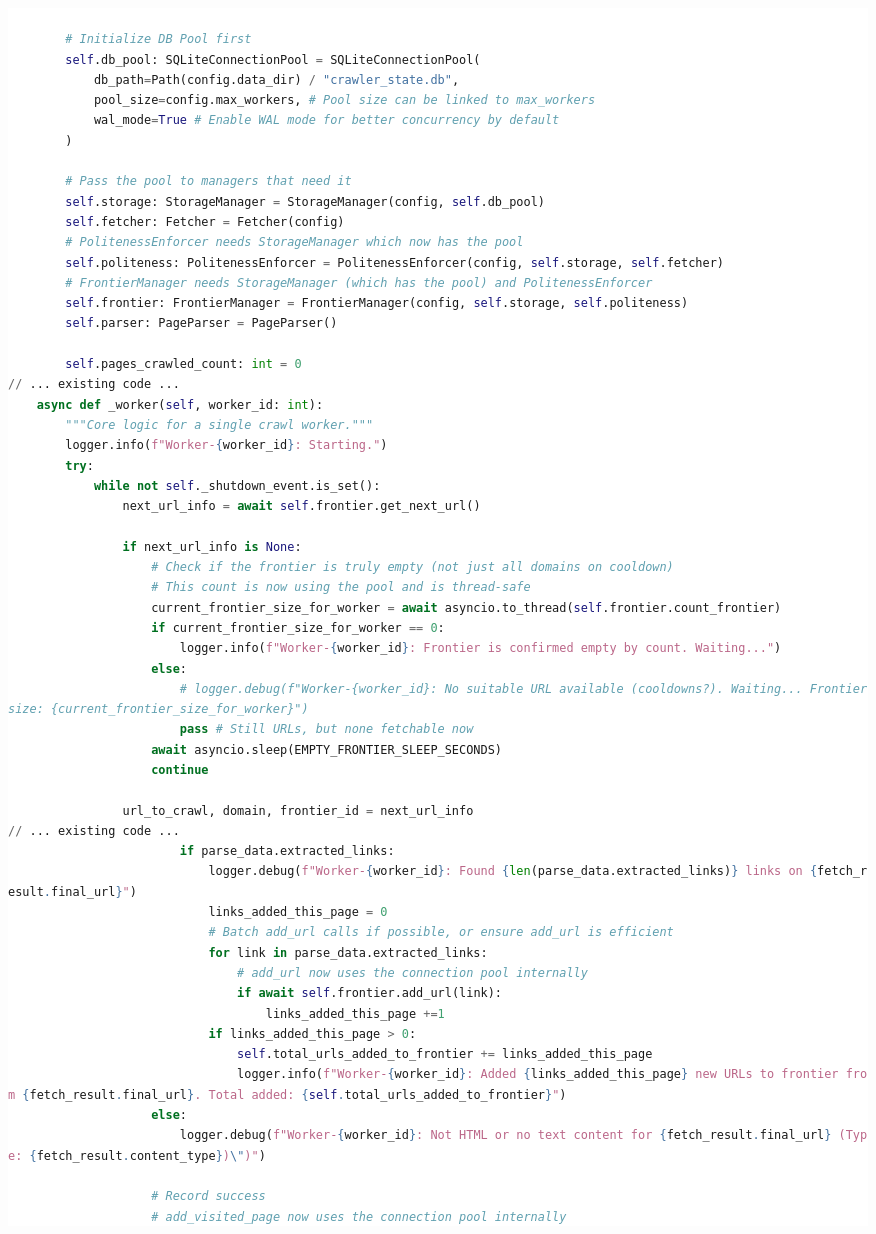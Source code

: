 ```python
        
        # Initialize DB Pool first
        self.db_pool: SQLiteConnectionPool = SQLiteConnectionPool(
            db_path=Path(config.data_dir) / "crawler_state.db",
            pool_size=config.max_workers, # Pool size can be linked to max_workers
            wal_mode=True # Enable WAL mode for better concurrency by default
        )
        
        # Pass the pool to managers that need it
        self.storage: StorageManager = StorageManager(config, self.db_pool)
        self.fetcher: Fetcher = Fetcher(config)
        # PolitenessEnforcer needs StorageManager which now has the pool
        self.politeness: PolitenessEnforcer = PolitenessEnforcer(config, self.storage, self.fetcher)
        # FrontierManager needs StorageManager (which has the pool) and PolitenessEnforcer
        self.frontier: FrontierManager = FrontierManager(config, self.storage, self.politeness)
        self.parser: PageParser = PageParser()

        self.pages_crawled_count: int = 0
// ... existing code ...
    async def _worker(self, worker_id: int):
        """Core logic for a single crawl worker."""
        logger.info(f"Worker-{worker_id}: Starting.")
        try:
            while not self._shutdown_event.is_set():
                next_url_info = await self.frontier.get_next_url()

                if next_url_info is None:
                    # Check if the frontier is truly empty (not just all domains on cooldown)
                    # This count is now using the pool and is thread-safe
                    current_frontier_size_for_worker = await asyncio.to_thread(self.frontier.count_frontier)
                    if current_frontier_size_for_worker == 0:
                        logger.info(f"Worker-{worker_id}: Frontier is confirmed empty by count. Waiting...")
                    else:
                        # logger.debug(f"Worker-{worker_id}: No suitable URL available (cooldowns?). Waiting... Frontier size: {current_frontier_size_for_worker}")
                        pass # Still URLs, but none fetchable now
                    await asyncio.sleep(EMPTY_FRONTIER_SLEEP_SECONDS) 
                    continue

                url_to_crawl, domain, frontier_id = next_url_info
// ... existing code ...
                        if parse_data.extracted_links:
                            logger.debug(f"Worker-{worker_id}: Found {len(parse_data.extracted_links)} links on {fetch_result.final_url}")
                            links_added_this_page = 0
                            # Batch add_url calls if possible, or ensure add_url is efficient
                            for link in parse_data.extracted_links:
                                # add_url now uses the connection pool internally
                                if await self.frontier.add_url(link):
                                    links_added_this_page +=1
                            if links_added_this_page > 0:
                                self.total_urls_added_to_frontier += links_added_this_page
                                logger.info(f"Worker-{worker_id}: Added {links_added_this_page} new URLs to frontier from {fetch_result.final_url}. Total added: {self.total_urls_added_to_frontier}")
                    else:
                        logger.debug(f"Worker-{worker_id}: Not HTML or no text content for {fetch_result.final_url} (Type: {fetch_result.content_type})\")")
                    
                    # Record success
                    # add_visited_page now uses the connection pool internally
```